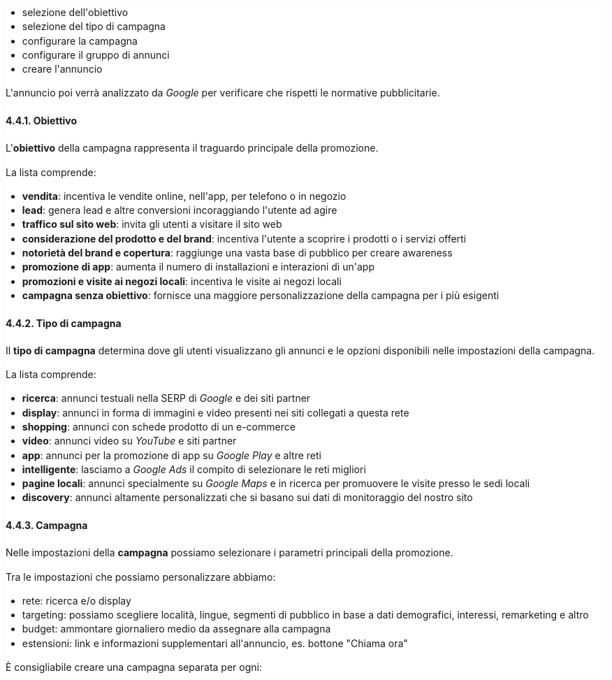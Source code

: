 - selezione dell'obiettivo
- selezione del tipo di campagna
- configurare la campagna
- configurare il gruppo di annunci
- creare l'annuncio

L'annuncio poi verrà analizzato da *Google* per verificare che rispetti le normative pubblicitarie.

#### 4.4.1. Obiettivo

L'**obiettivo** della campagna rappresenta il traguardo principale della promozione.

La lista comprende:

- **vendita**: incentiva le vendite online, nell'app, per telefono o in negozio
- **lead**: genera lead e altre conversioni incoraggiando l'utente ad agire
- **traffico sul sito web**: invita gli utenti a visitare il sito web
- **considerazione del prodotto e del brand**: incentiva l'utente a scoprire i prodotti o i servizi offerti
- **notorietà del brand e copertura**: raggiunge una vasta base di pubblico per creare awareness
- **promozione di app**: aumenta il numero di installazioni e interazioni di un'app
- **promozioni e visite ai negozi locali**: incentiva le visite ai negozi locali
- **campagna senza obiettivo**: fornisce una maggiore personalizzazione della campagna per i più esigenti

#### 4.4.2. Tipo di campagna

Il **tipo di campagna** determina dove gli utenti visualizzano gli annunci e le opzioni disponibili nelle impostazioni della campagna.

La lista comprende:

- **ricerca**: annunci testuali nella SERP di *Google* e dei siti partner
- **display**: annunci in forma di immagini e video presenti nei siti collegati a questa rete
- **shopping**: annunci con schede prodotto di un e-commerce
- **video**: annunci video su *YouTube* e siti partner
- **app**: annunci per la promozione di app su *Google Play* e altre reti
- **intelligente**: lasciamo a *Google Ads* il compito di selezionare le reti migliori
- **pagine locali**: annunci specialmente su *Google Maps* e in ricerca per promuovere le visite presso le sedi locali
- **discovery**: annunci altamente personalizzati che si basano sui dati di monitoraggio del nostro sito

#### 4.4.3. Campagna

Nelle impostazioni della **campagna** possiamo selezionare i parametri principali della promozione.

Tra le impostazioni che possiamo personalizzare abbiamo:

- rete: ricerca e/o display
- targeting: possiamo scegliere località, lingue, segmenti di pubblico in base a dati demografici, interessi, remarketing e altro
- budget: ammontare giornaliero medio da assegnare alla campagna
- estensioni: link e informazioni supplementari all'annuncio, es. bottone "Chiama ora"

È consigliabile creare una campagna separata per ogni:

